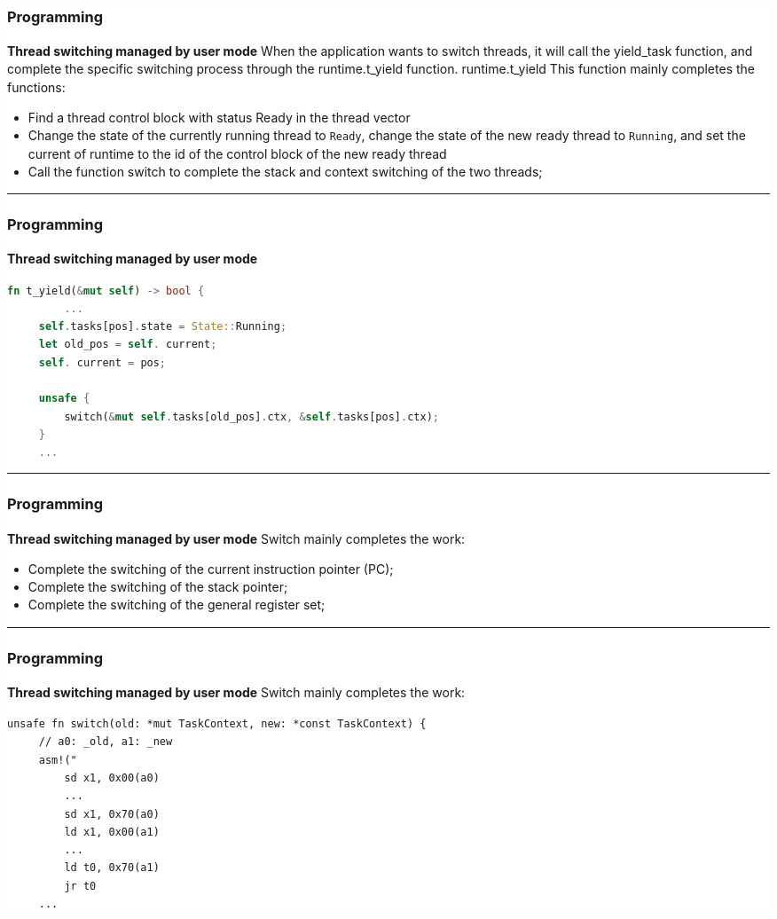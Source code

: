 ### Programming
**Thread switching managed by user mode**
When the application wants to switch threads, it will call the yield_task function, and complete the specific switching process through the runtime.t_yield function. runtime.t_yield This function mainly completes the functions:
- Find a thread control block with status Ready in the thread vector
- Change the state of the currently running thread to `Ready`, change the state of the new ready thread to `Running`, and set the current of runtime to the id of the control block of the new ready thread
- Call the function switch to complete the stack and context switching of the two threads;


---
### Programming
**Thread switching managed by user mode**
```rust
fn t_yield(&mut self) -> bool {
         ...
     self.tasks[pos].state = State::Running;
     let old_pos = self. current;
     self. current = pos;

     unsafe {
         switch(&mut self.tasks[old_pos].ctx, &self.tasks[pos].ctx);
     }
     ...
```



---
### Programming
**Thread switching managed by user mode**
  Switch mainly completes the work:
- Complete the switching of the current instruction pointer (PC);
- Complete the switching of the stack pointer;
- Complete the switching of the general register set;
---
### Programming
**Thread switching managed by user mode**
  Switch mainly completes the work:
```
unsafe fn switch(old: *mut TaskContext, new: *const TaskContext) {
     // a0: _old, a1: _new
     asm!("
         sd x1, 0x00(a0)
         ...
         sd x1, 0x70(a0)
         ld x1, 0x00(a1)
         ...
         ld t0, 0x70(a1)
         jr t0
     ...
```
